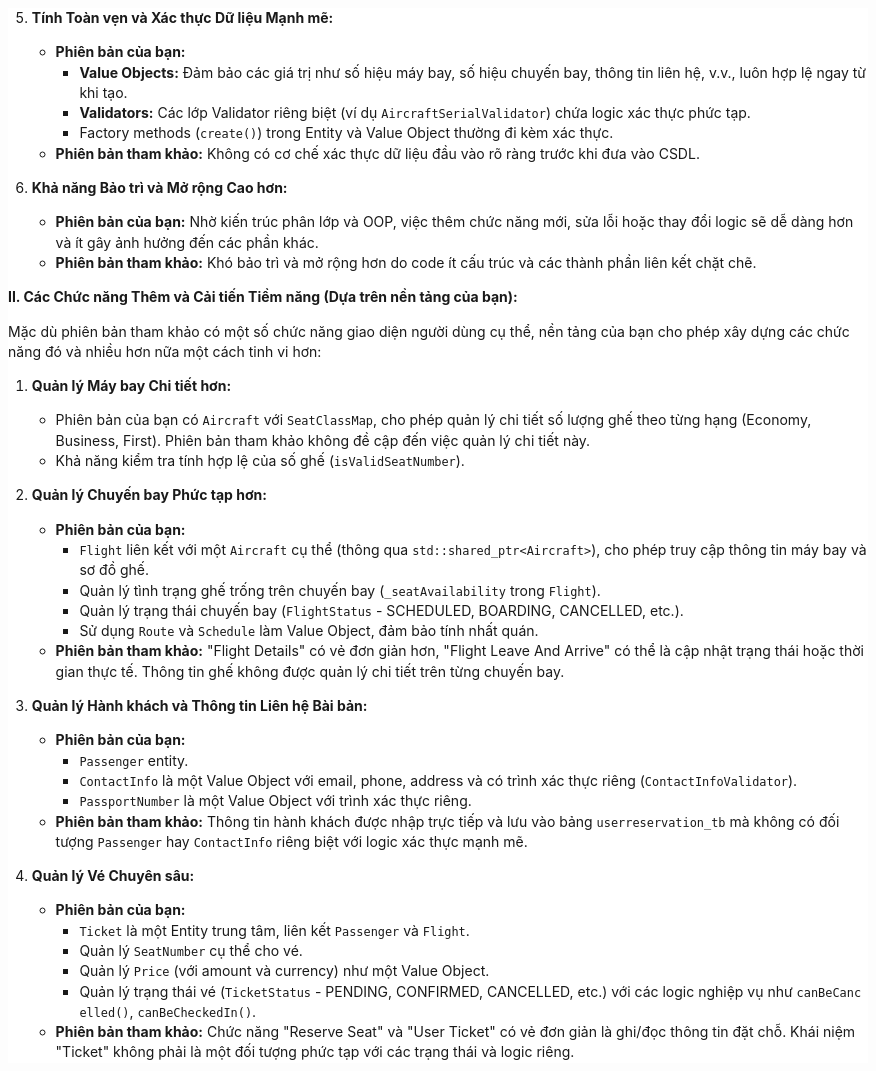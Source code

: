 5.  **Tính Toàn vẹn và Xác thực Dữ liệu Mạnh mẽ:**
    *   **Phiên bản của bạn:**
        *   **Value Objects:** Đảm bảo các giá trị như số hiệu máy bay, số hiệu chuyến bay, thông tin liên hệ, v.v., luôn hợp lệ ngay từ khi tạo.
        *   **Validators:** Các lớp Validator riêng biệt (ví dụ `AircraftSerialValidator`) chứa logic xác thực phức tạp.
        *   Factory methods (`create()`) trong Entity và Value Object thường đi kèm xác thực.
    *   **Phiên bản tham khảo:** Không có cơ chế xác thực dữ liệu đầu vào rõ ràng trước khi đưa vào CSDL.

6.  **Khả năng Bảo trì và Mở rộng Cao hơn:**
    *   **Phiên bản của bạn:** Nhờ kiến trúc phân lớp và OOP, việc thêm chức năng mới, sửa lỗi hoặc thay đổi logic sẽ dễ dàng hơn và ít gây ảnh hưởng đến các phần khác.
    *   **Phiên bản tham khảo:** Khó bảo trì và mở rộng hơn do code ít cấu trúc và các thành phần liên kết chặt chẽ.

**II. Các Chức năng Thêm và Cải tiến Tiềm năng (Dựa trên nền tảng của bạn):**

Mặc dù phiên bản tham khảo có một số chức năng giao diện người dùng cụ thể, nền tảng của bạn cho phép xây dựng các chức năng đó và nhiều hơn nữa một cách tinh vi hơn:

1.  **Quản lý Máy bay Chi tiết hơn:**
    *   Phiên bản của bạn có `Aircraft` với `SeatClassMap`, cho phép quản lý chi tiết số lượng ghế theo từng hạng (Economy, Business, First). Phiên bản tham khảo không đề cập đến việc quản lý chi tiết này.
    *   Khả năng kiểm tra tính hợp lệ của số ghế (`isValidSeatNumber`).

2.  **Quản lý Chuyến bay Phức tạp hơn:**
    *   **Phiên bản của bạn:**
        *   `Flight` liên kết với một `Aircraft` cụ thể (thông qua `std::shared_ptr<Aircraft>`), cho phép truy cập thông tin máy bay và sơ đồ ghế.
        *   Quản lý tình trạng ghế trống trên chuyến bay (`_seatAvailability` trong `Flight`).
        *   Quản lý trạng thái chuyến bay (`FlightStatus` - SCHEDULED, BOARDING, CANCELLED, etc.).
        *   Sử dụng `Route` và `Schedule` làm Value Object, đảm bảo tính nhất quán.
    *   **Phiên bản tham khảo:** "Flight Details" có vẻ đơn giản hơn, "Flight Leave And Arrive" có thể là cập nhật trạng thái hoặc thời gian thực tế. Thông tin ghế không được quản lý chi tiết trên từng chuyến bay.

3.  **Quản lý Hành khách và Thông tin Liên hệ Bài bản:**
    *   **Phiên bản của bạn:**
        *   `Passenger` entity.
        *   `ContactInfo` là một Value Object với email, phone, address và có trình xác thực riêng (`ContactInfoValidator`).
        *   `PassportNumber` là một Value Object với trình xác thực riêng.
    *   **Phiên bản tham khảo:** Thông tin hành khách được nhập trực tiếp và lưu vào bảng `userreservation_tb` mà không có đối tượng `Passenger` hay `ContactInfo` riêng biệt với logic xác thực mạnh mẽ.

4.  **Quản lý Vé Chuyên sâu:**
    *   **Phiên bản của bạn:**
        *   `Ticket` là một Entity trung tâm, liên kết `Passenger` và `Flight`.
        *   Quản lý `SeatNumber` cụ thể cho vé.
        *   Quản lý `Price` (với amount và currency) như một Value Object.
        *   Quản lý trạng thái vé (`TicketStatus` - PENDING, CONFIRMED, CANCELLED, etc.) với các logic nghiệp vụ như `canBeCancelled()`, `canBeCheckedIn()`.
    *   **Phiên bản tham khảo:** Chức năng "Reserve Seat" và "User Ticket" có vẻ đơn giản là ghi/đọc thông tin đặt chỗ. Khái niệm "Ticket" không phải là một đối tượng phức tạp với các trạng thái và logic riêng.
